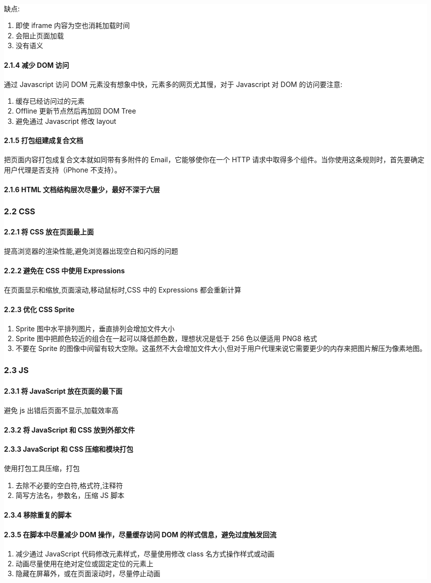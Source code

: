 缺点:

1. 即使 iframe 内容为空也消耗加载时间
2. 会阻止页面加载
3. 没有语义

#### 2.1.4 减少 DOM 访问

通过 Javascript 访问 DOM 元素没有想象中快，元素多的网页尤其慢，对于 Javascript 对 DOM 的访问要注意:

1. 缓存已经访问过的元素
2. Offline 更新节点然后再加回 DOM Tree
3. 避免通过 Javascript 修改 layout

#### 2.1.5 打包组建成复合文档

把页面内容打包成复合文本就如同带有多附件的 Email，它能够使你在一个 HTTP 请求中取得多个组件。当你使用这条规则时，首先要确定用户代理是否支持（iPhone 不支持）。

#### 2.1.6 HTML 文档结构层次尽量少，最好不深于六层

### 2.2 CSS

#### 2.2.1 将 CSS 放在页面最上面

提高浏览器的渲染性能,避免浏览器出现空白和闪烁的问题

#### 2.2.2 避免在 CSS 中使用 Expressions

在页面显示和缩放,页面滚动,移动鼠标时,CSS 中的 Expressions 都会重新计算

#### 2.2.3 优化 CSS Sprite

1. Sprite 图中水平排列图片，垂直排列会增加文件大小
2. Sprite 图中把颜色较近的组合在一起可以降低颜色数，理想状况是低于 256 色以便适用 PNG8 格式
3. 不要在 Sprite 的图像中间留有较大空隙。这虽然不大会增加文件大小,但对于用户代理来说它需要更少的内存来把图片解压为像素地图。

### 2.3 JS

#### 2.3.1 将 JavaScript 放在页面的最下面

避免 js 出错后页面不显示,加载效率高

#### 2.3.2 将 JavaScript 和 CSS 放到外部文件

#### 2.3.3 JavaScript 和 CSS 压缩和模块打包

使用打包工具压缩，打包

1. 去除不必要的空白符,格式符,注释符
2. 简写方法名，参数名，压缩 JS 脚本

#### 2.3.4 移除重复的脚本

#### 2.3.5 在脚本中尽量减少 DOM 操作，尽量缓存访问 DOM 的样式信息，避免过度触发回流

1. 减少通过 JavaScript 代码修改元素样式，尽量使用修改 class 名方式操作样式或动画
2. 动画尽量使用在绝对定位或固定定位的元素上
3. 隐藏在屏幕外，或在页面滚动时，尽量停止动画
